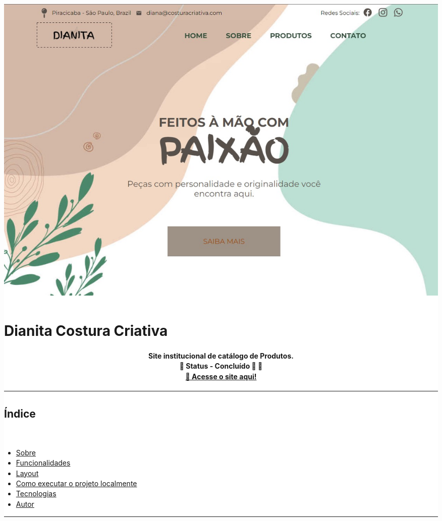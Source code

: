 
<h1 align="center">
  <img alt="Capa do site" src="./diana-costura-criativa/src/assets/hero.jpg" />
</h1>

# Dianita Costura Criativa

<h4 align="center"> 
  Site institucional de catálogo de Produtos. <br />
	🚧  Status - Concluído 🚀 🚧
  <br />
  <a href="https://dianitacosturacriativa.com.br/" target="_blank">🔗 Acesse o site aqui!
</a>
</h4>


---
## Índice
<br />

- <a href="#-sobre-o-projeto">Sobre</a>
- <a href="#-funcionalidades">Funcionalidades</a> 
- <a href="#-layout">Layout</a>
- <a href="#-como-executar-o-projeto">Como executar o projeto localmente</a>
- <a href="#-tecnologias">Tecnologias</a> 
- <a href="#-autor">Autor</a>
---
